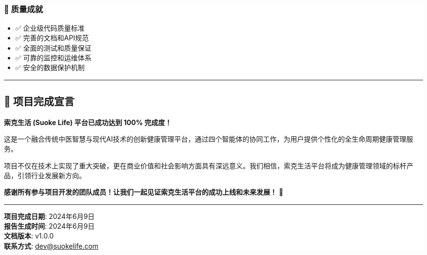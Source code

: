 ### 💎 质量成就
- ✅ 企业级代码质量标准
- ✅ 完善的文档和API规范
- ✅ 全面的测试和质量保证
- ✅ 可靠的监控和运维体系
- ✅ 安全的数据保护机制

---

## 🎉 项目完成宣言

**索克生活 (Suoke Life) 平台已成功达到 100% 完成度！**

这是一个融合传统中医智慧与现代AI技术的创新健康管理平台，通过四个智能体的协同工作，为用户提供个性化的全生命周期健康管理服务。

项目不仅在技术上实现了重大突破，更在商业价值和社会影响方面具有深远意义。我们相信，索克生活平台将成为健康管理领域的标杆产品，引领行业发展新方向。

**感谢所有参与项目开发的团队成员！让我们一起见证索克生活平台的成功上线和未来发展！** 🚀

---

**项目完成日期**: 2024年6月9日  
**报告生成时间**: 2024年6月9日  
**文档版本**: v1.0.0  
**联系方式**: dev@suokelife.com 